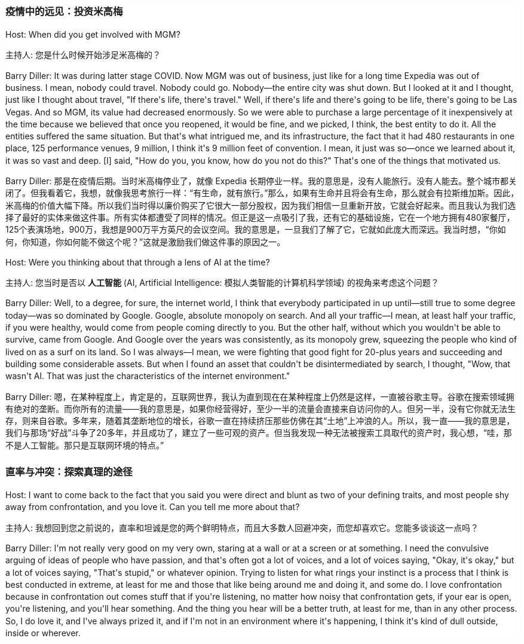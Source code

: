 ### 疫情中的远见：投资米高梅

Host: When did you get involved with MGM?

主持人: 您是什么时候开始涉足米高梅的？

Barry Diller: It was during latter stage COVID. Now MGM was out of business, just like for a long time Expedia was out of business. I mean, nobody could travel. Nobody could go. Nobody—the entire city was shut down. But I looked at it and I thought, just like I thought about travel, "If there's life, there's travel." Well, if there's life and there's going to be life, there's going to be Las Vegas. And so MGM, its value had decreased enormously. So we were able to purchase a large percentage of it inexpensively at the time because we believed that once you reopened, it would be fine, and we picked, I think, the best entity to do it. All the entities suffered the same situation. But that's what intrigued me, and its infrastructure, the fact that it had 480 restaurants in one place, 125 performance venues, 9 million, I think it's 9 million feet of convention. I mean, it just was so—once we learned about it, it was so vast and deep. [I] said, "How do you, you know, how do you not do this?" That's one of the things that motivated us.

Barry Diller: 那是在疫情后期。当时米高梅停业了，就像 Expedia 长期停业一样。我的意思是，没有人能旅行。没有人能去。整个城市都关闭了。但我看着它，我想，就像我思考旅行一样：“有生命，就有旅行。”那么，如果有生命并且将会有生命，那么就会有拉斯维加斯。因此，米高梅的价值大幅下降。所以我们当时得以廉价购买了它很大一部分股权，因为我们相信一旦重新开放，它就会好起来。而且我认为我们选择了最好的实体来做这件事。所有实体都遭受了同样的情况。但正是这一点吸引了我，还有它的基础设施，它在一个地方拥有480家餐厅，125个表演场地，900万，我想是900万平方英尺的会议空间。我的意思是，一旦我们了解了它，它就如此庞大而深远。我当时想，“你如何，你知道，你如何能不做这个呢？”这就是激励我们做这件事的原因之一。

Host: Were you thinking about that through a lens of AI at the time?

主持人: 您当时是否以 **人工智能** (AI, Artificial Intelligence: 模拟人类智能的计算机科学领域) 的视角来考虑这个问题？

Barry Diller: Well, to a degree, for sure, the internet world, I think that everybody participated in up until—still true to some degree today—was so dominated by Google. Google, absolute monopoly on search. And all your traffic—I mean, at least half your traffic, if you were healthy, would come from people coming directly to you. But the other half, without which you wouldn't be able to survive, came from Google. And Google over the years was consistently, as its monopoly grew, squeezing the people who kind of lived on as a surf on its land. So I was always—I mean, we were fighting that good fight for 20-plus years and succeeding and building some considerable assets. But when I found an asset that couldn't be disintermediated by search, I thought, "Wow, that wasn't AI. That was just the characteristics of the internet environment."

Barry Diller: 嗯，在某种程度上，肯定是的，互联网世界，我认为直到现在在某种程度上仍然是这样，一直被谷歌主导。谷歌在搜索领域拥有绝对的垄断。而你所有的流量——我的意思是，如果你经营得好，至少一半的流量会直接来自访问你的人。但另一半，没有它你就无法生存，则来自谷歌。多年来，随着其垄断地位的增长，谷歌一直在持续挤压那些仿佛在其“土地”上冲浪的人。所以，我一直——我的意思是，我们与那场“好战”斗争了20多年，并且成功了，建立了一些可观的资产。但当我发现一种无法被搜索工具取代的资产时，我心想，“哇，那不是人工智能。那只是互联网环境的特点。”

### 直率与冲突：探索真理的途径

Host: I want to come back to the fact that you said you were direct and blunt as two of your defining traits, and most people shy away from confrontation, and you love it. Can you tell me more about that?

主持人: 我想回到您之前说的，直率和坦诚是您的两个鲜明特点，而且大多数人回避冲突，而您却喜欢它。您能多谈谈这一点吗？

Barry Diller: I'm not really very good on my very own, staring at a wall or at a screen or at something. I need the convulsive arguing of ideas of people who have passion, and that's often got a lot of voices, and a lot of voices saying, "Okay, it's okay," but a lot of voices saying, "That's stupid," or whatever opinion. Trying to listen for what rings your instinct is a process that I think is best conducted in extreme, at least for me and those that like being around me and doing it, and some do. I love confrontation because in confrontation out comes stuff that if you're listening, no matter how noisy that confrontation gets, if your ear is open, you're listening, and you'll hear something. And the thing you hear will be a better truth, at least for me, than in any other process. So, I do love it, and I've always prized it, and if I'm not in an environment where it's happening, I think it's kind of dull outside, inside or wherever.
